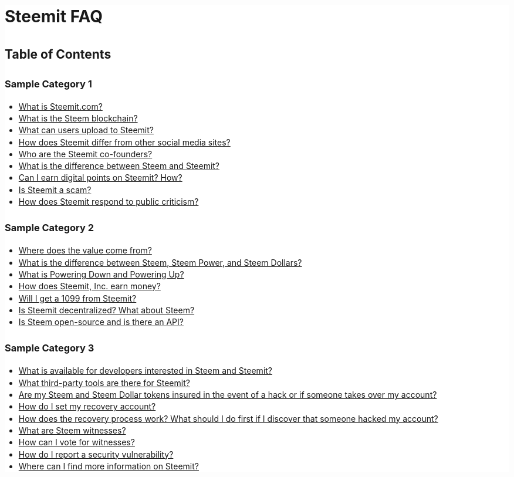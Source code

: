 # Steemit FAQ

<a class="anchor" name="Table_of_Contents"></a>
## Table of Contents

### Sample Category 1

- <a href="/faq.html#What_is_Steemit_com">What is Steemit.com?</a>
- <a href="/faq.html#What_is_the_Steem_blockchain">What is the Steem blockchain?</a>
- <a href="/faq.html#What_can_users_upload_to_Steemit">What can users upload to Steemit?</a>
- <a href="/faq.html#How_does_Steemit_differ_from_other_social_media_sites">How does Steemit differ from other social media sites?</a>
- <a href="/faq.html#Who_are_the_Steemit_co_founders">Who are the Steemit co-founders?</a>
- <a href="/faq.html#What_is_the_difference_between_Steem_and_Steemit">What is the difference between Steem and Steemit?</a>
- <a href="/faq.html#Can_I_earn_digital_points_on_Steemit_How">Can I earn digital points on Steemit? How?</a>
- <a href="/faq.html#Is_Steemit_a_scam">Is Steemit a scam?</a>
- <a href="/faq.html#How_does_Steemit_respond_to_public_criticism">How does Steemit respond to public criticism?</a>

### Sample Category 2

- <a href="/faq.html#Where_does_the_value_come_from">Where does the value come from?</a>
- <a href="/faq.html#What_is_the_difference_between_Steem__Steem_Power__and_Steem_Dollars">What is the difference between Steem, Steem Power, and Steem Dollars?</a>
- <a href="/faq.html#What_is_Powering_Down_and_Powering_Up">What is Powering Down and Powering Up?</a>
- <a href="/faq.html#How_does_Steemit__Inc__earn_money">How does Steemit, Inc. earn money?</a>
- <a href="/faq.html#Will_I_get_a_1099_from_Steemit">Will I get a 1099 from Steemit?</a>
- <a href="/faq.html#Is_Steemit_decentralized_What_about_Steem">Is Steemit decentralized? What about Steem?</a>
- <a href="/faq.html#Is_Steem_open_source_and_is_there_an_API">Is Steem open-source and is there an API?</a>

### Sample Category 3

- <a href="/faq.html#What_is_available_for_developers_interested_in_Steem_and_Steemit">What is available for developers interested in Steem and Steemit?</a>
- <a href="/faq.html#What_third_party_tools_are_there_for_Steemit">What third-party tools are there for Steemit?</a>
- <a href="/faq.html#Are_my_Steem_and_Steem_Dollar_tokens_insured_in_the_event_of_a_hack_or_if_someone_takes_over_my_account">Are my Steem and Steem Dollar tokens insured in the event of a hack or if someone takes over my account?</a>
- <a href="/faq.html#How_do_I_set_my_recovery_account">How do I set my recovery account?</a>
- <a href="/faq.html#How_does_the_recovery_process_work_What_should_I_do_first_if_I_discover_that_someone_hacked_my_account">How does the recovery process work? What should I do first if I discover that someone hacked my account?</a>
- <a href="/faq.html#What_are_Steem_witnesses">What are Steem witnesses?</a>
- <a href="/faq.html#How_can_I_vote_for_witnesses">How can I vote for witnesses?</a>
- <a href="/faq.html#How_do_I_report_a_security_vulnerability">How do I report a security vulnerability?</a>
- <a href="/faq.html#Where_can_I_find_more_information_on_Steemit">Where can I find more information on Steemit?</a>
